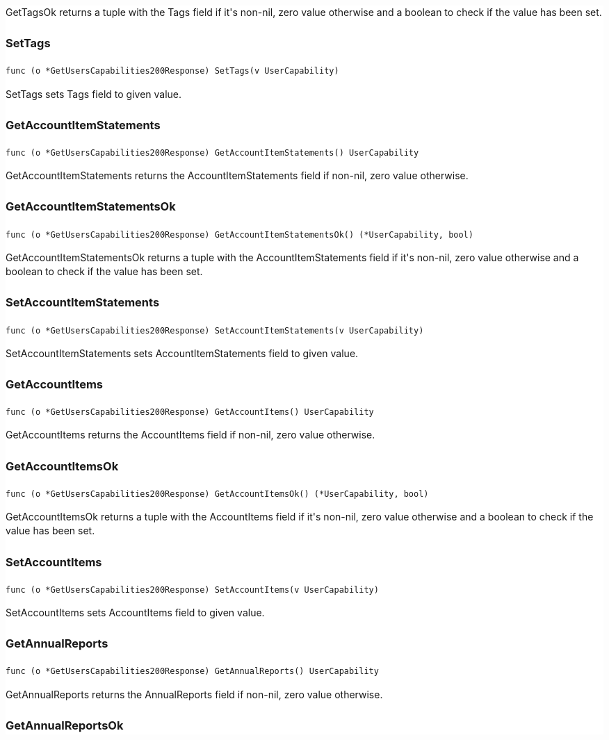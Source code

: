GetTagsOk returns a tuple with the Tags field if it's non-nil, zero value otherwise
and a boolean to check if the value has been set.

### SetTags

`func (o *GetUsersCapabilities200Response) SetTags(v UserCapability)`

SetTags sets Tags field to given value.


### GetAccountItemStatements

`func (o *GetUsersCapabilities200Response) GetAccountItemStatements() UserCapability`

GetAccountItemStatements returns the AccountItemStatements field if non-nil, zero value otherwise.

### GetAccountItemStatementsOk

`func (o *GetUsersCapabilities200Response) GetAccountItemStatementsOk() (*UserCapability, bool)`

GetAccountItemStatementsOk returns a tuple with the AccountItemStatements field if it's non-nil, zero value otherwise
and a boolean to check if the value has been set.

### SetAccountItemStatements

`func (o *GetUsersCapabilities200Response) SetAccountItemStatements(v UserCapability)`

SetAccountItemStatements sets AccountItemStatements field to given value.


### GetAccountItems

`func (o *GetUsersCapabilities200Response) GetAccountItems() UserCapability`

GetAccountItems returns the AccountItems field if non-nil, zero value otherwise.

### GetAccountItemsOk

`func (o *GetUsersCapabilities200Response) GetAccountItemsOk() (*UserCapability, bool)`

GetAccountItemsOk returns a tuple with the AccountItems field if it's non-nil, zero value otherwise
and a boolean to check if the value has been set.

### SetAccountItems

`func (o *GetUsersCapabilities200Response) SetAccountItems(v UserCapability)`

SetAccountItems sets AccountItems field to given value.


### GetAnnualReports

`func (o *GetUsersCapabilities200Response) GetAnnualReports() UserCapability`

GetAnnualReports returns the AnnualReports field if non-nil, zero value otherwise.

### GetAnnualReportsOk
